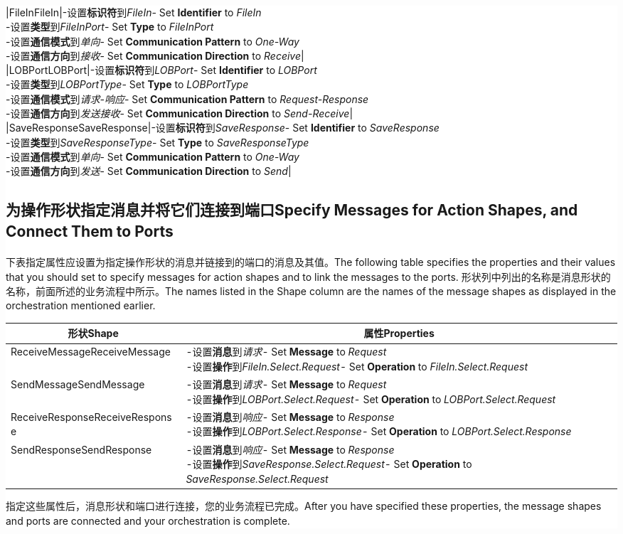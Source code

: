 |<span data-ttu-id="0bfea-192">FileIn</span><span class="sxs-lookup"><span data-stu-id="0bfea-192">FileIn</span></span>|<span data-ttu-id="0bfea-193">-设置**标识符**到*FileIn*</span><span class="sxs-lookup"><span data-stu-id="0bfea-193">-   Set **Identifier** to *FileIn*</span></span><br /><span data-ttu-id="0bfea-194">-设置**类型**到*FileInPort*</span><span class="sxs-lookup"><span data-stu-id="0bfea-194">-   Set **Type** to *FileInPort*</span></span><br /><span data-ttu-id="0bfea-195">-设置**通信模式**到*单向*</span><span class="sxs-lookup"><span data-stu-id="0bfea-195">-   Set **Communication Pattern** to *One-Way*</span></span><br /><span data-ttu-id="0bfea-196">-设置**通信方向**到*接收*</span><span class="sxs-lookup"><span data-stu-id="0bfea-196">-   Set **Communication Direction** to *Receive*</span></span>|  
|<span data-ttu-id="0bfea-197">LOBPort</span><span class="sxs-lookup"><span data-stu-id="0bfea-197">LOBPort</span></span>|<span data-ttu-id="0bfea-198">-设置**标识符**到*LOBPort*</span><span class="sxs-lookup"><span data-stu-id="0bfea-198">-   Set **Identifier** to *LOBPort*</span></span><br /><span data-ttu-id="0bfea-199">-设置**类型**到*LOBPortType*</span><span class="sxs-lookup"><span data-stu-id="0bfea-199">-   Set **Type** to *LOBPortType*</span></span><br /><span data-ttu-id="0bfea-200">-设置**通信模式**到*请求-响应*</span><span class="sxs-lookup"><span data-stu-id="0bfea-200">-   Set **Communication Pattern** to *Request-Response*</span></span><br /><span data-ttu-id="0bfea-201">-设置**通信方向**到*发送接收*</span><span class="sxs-lookup"><span data-stu-id="0bfea-201">-   Set **Communication Direction** to *Send-Receive*</span></span>|  
|<span data-ttu-id="0bfea-202">SaveResponse</span><span class="sxs-lookup"><span data-stu-id="0bfea-202">SaveResponse</span></span>|<span data-ttu-id="0bfea-203">-设置**标识符**到*SaveResponse*</span><span class="sxs-lookup"><span data-stu-id="0bfea-203">-   Set **Identifier** to *SaveResponse*</span></span><br /><span data-ttu-id="0bfea-204">-设置**类型**到*SaveResponseType*</span><span class="sxs-lookup"><span data-stu-id="0bfea-204">-   Set **Type** to *SaveResponseType*</span></span><br /><span data-ttu-id="0bfea-205">-设置**通信模式**到*单向*</span><span class="sxs-lookup"><span data-stu-id="0bfea-205">-   Set **Communication Pattern** to *One-Way*</span></span><br /><span data-ttu-id="0bfea-206">-设置**通信方向**到*发送*</span><span class="sxs-lookup"><span data-stu-id="0bfea-206">-   Set **Communication Direction** to *Send*</span></span>|  
  
## <a name="specify-messages-for-action-shapes-and-connect-them-to-ports"></a><span data-ttu-id="0bfea-207">为操作形状指定消息并将它们连接到端口</span><span class="sxs-lookup"><span data-stu-id="0bfea-207">Specify Messages for Action Shapes, and Connect Them to Ports</span></span>  
 <span data-ttu-id="0bfea-208">下表指定属性应设置为指定操作形状的消息并链接到的端口的消息及其值。</span><span class="sxs-lookup"><span data-stu-id="0bfea-208">The following table specifies the properties and their values that you should set to specify messages for action shapes and to link the messages to the ports.</span></span> <span data-ttu-id="0bfea-209">形状列中列出的名称是消息形状的名称，前面所述的业务流程中所示。</span><span class="sxs-lookup"><span data-stu-id="0bfea-209">The names listed in the Shape column are the names of the message shapes as displayed in the orchestration mentioned earlier.</span></span>  
  
|<span data-ttu-id="0bfea-210">形状</span><span class="sxs-lookup"><span data-stu-id="0bfea-210">Shape</span></span>|<span data-ttu-id="0bfea-211">属性</span><span class="sxs-lookup"><span data-stu-id="0bfea-211">Properties</span></span>|  
|-----------|----------------|  
|<span data-ttu-id="0bfea-212">ReceiveMessage</span><span class="sxs-lookup"><span data-stu-id="0bfea-212">ReceiveMessage</span></span>|<span data-ttu-id="0bfea-213">-设置**消息**到*请求*</span><span class="sxs-lookup"><span data-stu-id="0bfea-213">-   Set **Message** to *Request*</span></span><br /><span data-ttu-id="0bfea-214">-设置**操作**到*FileIn.Select.Request*</span><span class="sxs-lookup"><span data-stu-id="0bfea-214">-   Set **Operation** to *FileIn.Select.Request*</span></span>|  
|<span data-ttu-id="0bfea-215">SendMessage</span><span class="sxs-lookup"><span data-stu-id="0bfea-215">SendMessage</span></span>|<span data-ttu-id="0bfea-216">-设置**消息**到*请求*</span><span class="sxs-lookup"><span data-stu-id="0bfea-216">-   Set **Message** to *Request*</span></span><br /><span data-ttu-id="0bfea-217">-设置**操作**到*LOBPort.Select.Request*</span><span class="sxs-lookup"><span data-stu-id="0bfea-217">-   Set **Operation** to *LOBPort.Select.Request*</span></span>|  
|<span data-ttu-id="0bfea-218">ReceiveResponse</span><span class="sxs-lookup"><span data-stu-id="0bfea-218">ReceiveResponse</span></span>|<span data-ttu-id="0bfea-219">-设置**消息**到*响应*</span><span class="sxs-lookup"><span data-stu-id="0bfea-219">-   Set **Message** to *Response*</span></span><br /><span data-ttu-id="0bfea-220">-设置**操作**到*LOBPort.Select.Response*</span><span class="sxs-lookup"><span data-stu-id="0bfea-220">-   Set **Operation** to *LOBPort.Select.Response*</span></span>|  
|<span data-ttu-id="0bfea-221">SendResponse</span><span class="sxs-lookup"><span data-stu-id="0bfea-221">SendResponse</span></span>|<span data-ttu-id="0bfea-222">-设置**消息**到*响应*</span><span class="sxs-lookup"><span data-stu-id="0bfea-222">-   Set **Message** to *Response*</span></span><br /><span data-ttu-id="0bfea-223">-设置**操作**到*SaveResponse.Select.Request*</span><span class="sxs-lookup"><span data-stu-id="0bfea-223">-   Set **Operation** to *SaveResponse.Select.Request*</span></span>|  
  
 <span data-ttu-id="0bfea-224">指定这些属性后，消息形状和端口进行连接，您的业务流程已完成。</span><span class="sxs-lookup"><span data-stu-id="0bfea-224">After you have specified these properties, the message shapes and ports are connected and your orchestration is complete.</span></span>  
  